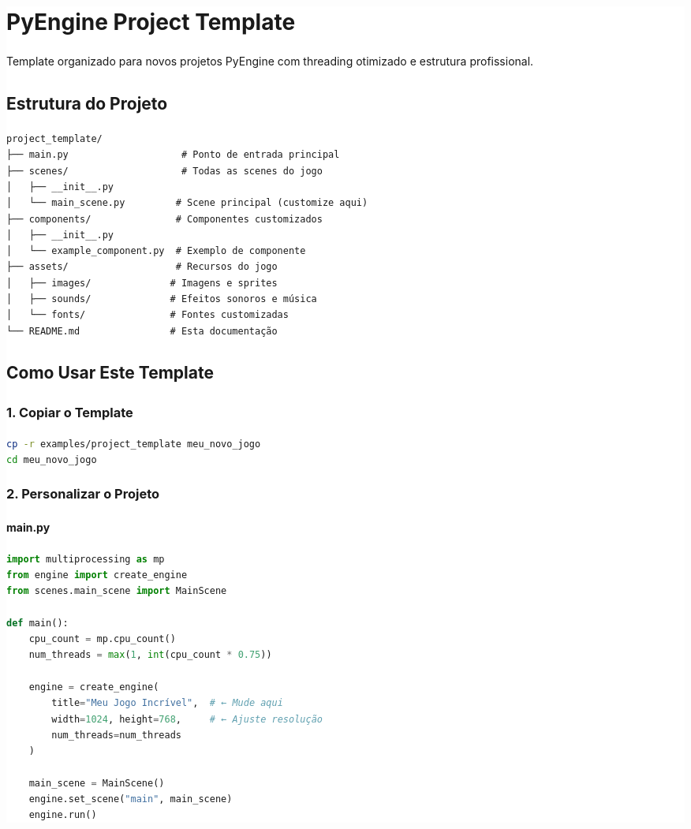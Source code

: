 # PyEngine Project Template

Template organizado para novos projetos PyEngine com threading otimizado e estrutura profissional.

## Estrutura do Projeto

```
project_template/
├── main.py                    # Ponto de entrada principal
├── scenes/                    # Todas as scenes do jogo
│   ├── __init__.py           
│   └── main_scene.py         # Scene principal (customize aqui)
├── components/               # Componentes customizados
│   ├── __init__.py
│   └── example_component.py  # Exemplo de componente
├── assets/                   # Recursos do jogo
│   ├── images/              # Imagens e sprites
│   ├── sounds/              # Efeitos sonoros e música
│   └── fonts/               # Fontes customizadas
└── README.md                # Esta documentação
```

## Como Usar Este Template

### 1. Copiar o Template

```bash
cp -r examples/project_template meu_novo_jogo
cd meu_novo_jogo
```

### 2. Personalizar o Projeto

#### main.py
```python
import multiprocessing as mp
from engine import create_engine
from scenes.main_scene import MainScene

def main():
    cpu_count = mp.cpu_count()
    num_threads = max(1, int(cpu_count * 0.75))
    
    engine = create_engine(
        title="Meu Jogo Incrível",  # ← Mude aqui
        width=1024, height=768,     # ← Ajuste resolução
        num_threads=num_threads
    )
    
    main_scene = MainScene()
    engine.set_scene("main", main_scene)
    engine.run()
```
